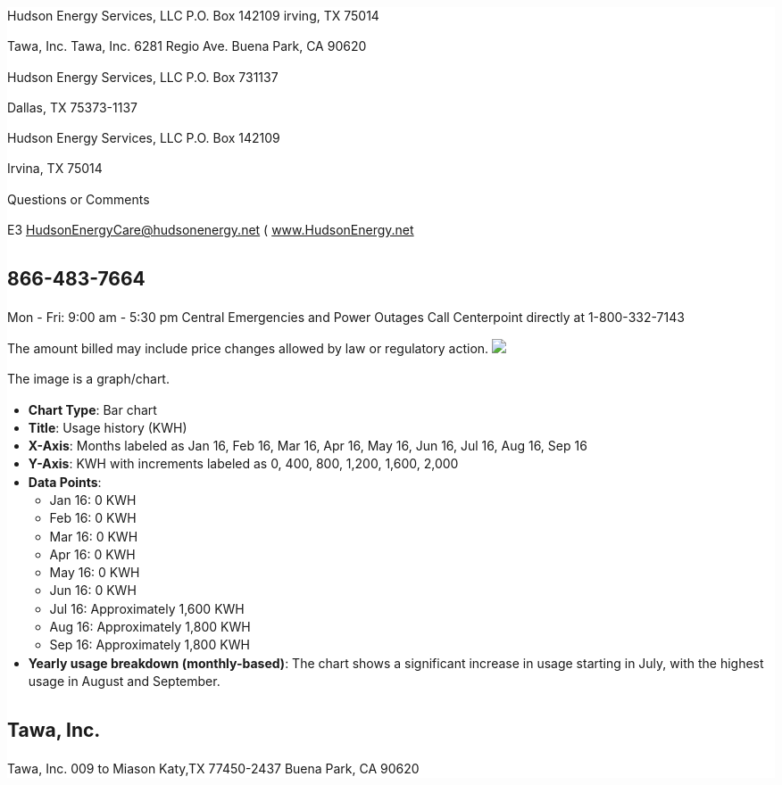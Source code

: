 Hudson Energy Services, LLC
P.O. Box 142109
irving, TX 75014

Tawa, Inc.
Tawa, Inc.
6281 Regio Ave.
Buena Park, CA 90620

Hudson Energy Services, LLC
P.O. Box 731137

Dallas, TX 75373-1137

Hudson Energy Services, LLC
P.O. Box 142109

Irvina, TX 75014

Questions or Comments

E3 HudsonEnergyCare@hudsonenergy.net
( www.HudsonEnergy.net

## 866-483-7664

Mon - Fri: 9:00 am - 5:30 pm Central
Emergencies and Power Outages Call Centerpoint directly at 1-800-332-7143

The amount billed may include price changes allowed by law or regulatory action.
![](images/img-9.jpeg)

The image is a graph/chart.

- **Chart Type**: Bar chart
- **Title**: Usage history (KWH)
- **X-Axis**: Months labeled as Jan 16, Feb 16, Mar 16, Apr 16, May 16, Jun 16, Jul 16, Aug 16, Sep 16
- **Y-Axis**: KWH with increments labeled as 0, 400, 800, 1,200, 1,600, 2,000
- **Data Points**: 
  - Jan 16: 0 KWH
  - Feb 16: 0 KWH
  - Mar 16: 0 KWH
  - Apr 16: 0 KWH
  - May 16: 0 KWH
  - Jun 16: 0 KWH
  - Jul 16: Approximately 1,600 KWH
  - Aug 16: Approximately 1,800 KWH
  - Sep 16: Approximately 1,800 KWH
- **Yearly usage breakdown (monthly-based)**: The chart shows a significant increase in usage starting in July, with the highest usage in August and September.

## Tawa, Inc.

Tawa, Inc.
009 to Miason
Katy,TX 77450-2437
Buena Park, CA 90620
